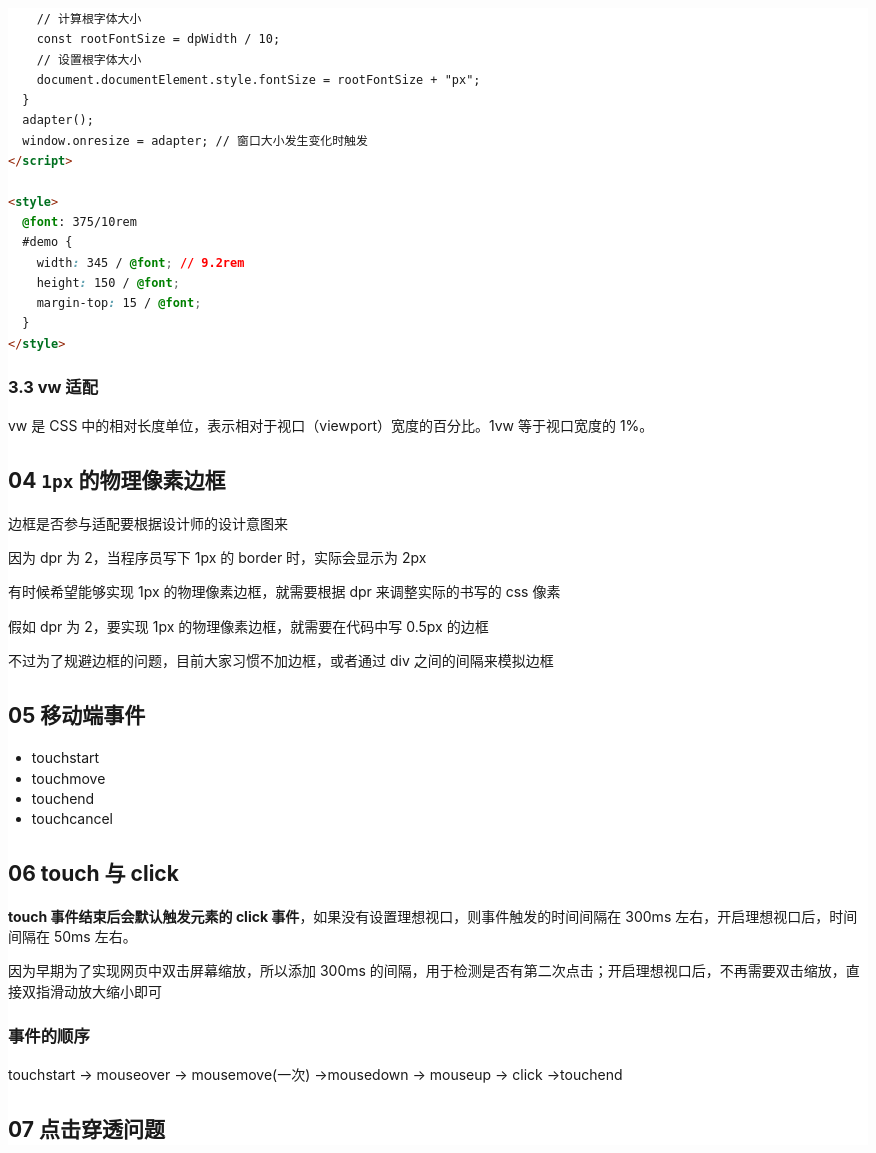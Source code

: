   ```html
      // 计算根字体大小
      const rootFontSize = dpWidth / 10;
      // 设置根字体大小
      document.documentElement.style.fontSize = rootFontSize + "px";
    }
    adapter();
    window.onresize = adapter; // 窗口大小发生变化时触发
  </script>

  <style>
    @font: 375/10rem
  	#demo {
      width: 345 / @font; // 9.2rem
      height: 150 / @font;
      margin-top: 15 / @font;
    }
  </style>
  ```

### 3.3 vw 适配

vw 是 CSS 中的相对长度单位，表示相对于视口（viewport）宽度的百分比。1vw 等于视口宽度的 1%。

## 04 `1px` 的物理像素边框

边框是否参与适配要根据设计师的设计意图来

因为 dpr 为 2，当程序员写下 1px 的 border 时，实际会显示为 2px

有时候希望能够实现 1px 的物理像素边框，就需要根据 dpr 来调整实际的书写的 css 像素

假如 dpr 为 2，要实现 1px 的物理像素边框，就需要在代码中写 0.5px 的边框

不过为了规避边框的问题，目前大家习惯不加边框，或者通过 div 之间的间隔来模拟边框

## 05 移动端事件

- touchstart
- touchmove
- touchend
- touchcancel

## 06 touch 与 click

**touch 事件结束后会默认触发元素的 click 事件**，如果没有设置理想视口，则事件触发的时间间隔在 300ms 左右，开启理想视口后，时间间隔在 50ms 左右。

因为早期为了实现网页中双击屏幕缩放，所以添加 300ms 的间隔，用于检测是否有第二次点击；开启理想视口后，不再需要双击缩放，直接双指滑动放大缩小即可

### 事件的顺序

touchstart -> mouseover -> mousemove(一次) ->mousedown -> mouseup -> click ->touchend

## 07 点击穿透问题
